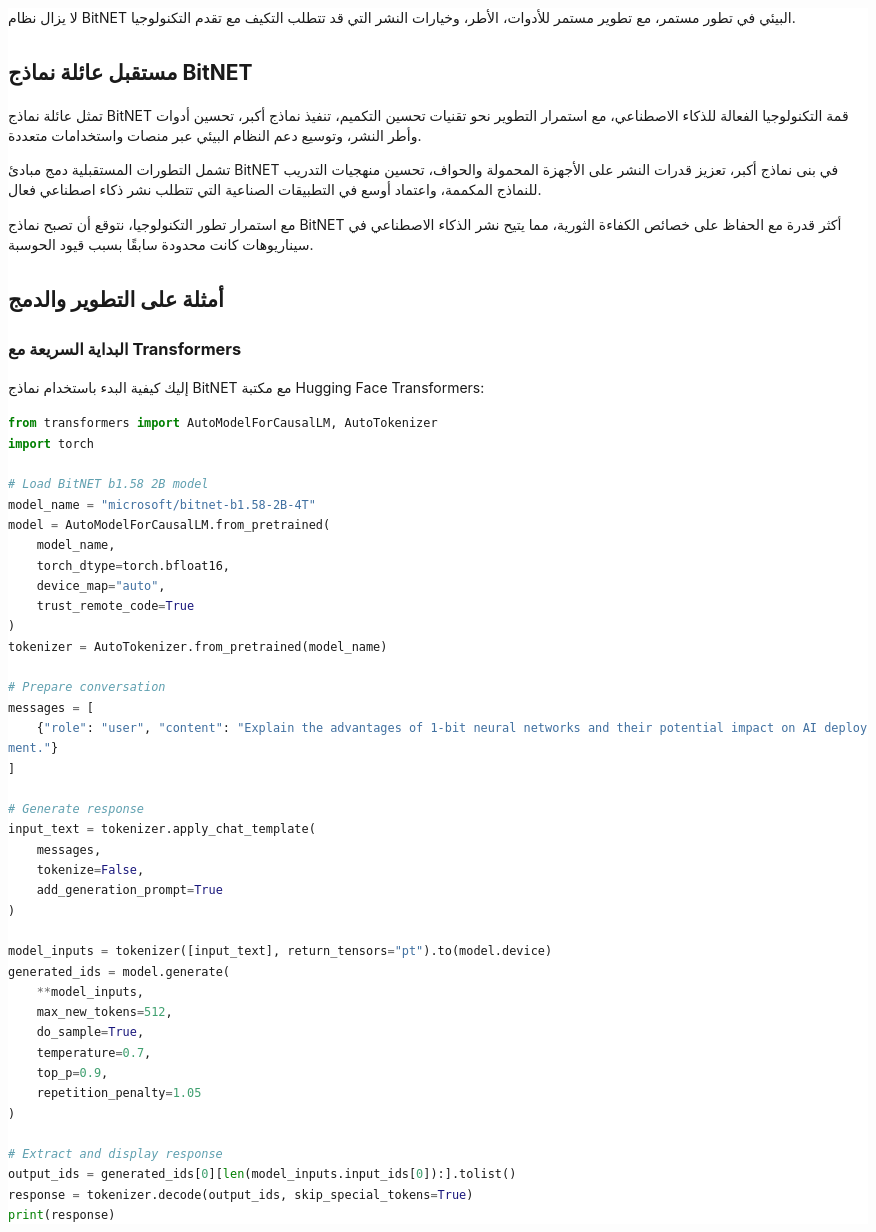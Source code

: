 لا يزال نظام BitNET البيئي في تطور مستمر، مع تطوير مستمر للأدوات، الأطر، وخيارات النشر التي قد تتطلب التكيف مع تقدم التكنولوجيا.

## مستقبل عائلة نماذج BitNET
تمثل عائلة نماذج BitNET قمة التكنولوجيا الفعالة للذكاء الاصطناعي، مع استمرار التطوير نحو تقنيات تحسين التكميم، تنفيذ نماذج أكبر، تحسين أدوات وأطر النشر، وتوسيع دعم النظام البيئي عبر منصات واستخدامات متعددة.

تشمل التطورات المستقبلية دمج مبادئ BitNET في بنى نماذج أكبر، تعزيز قدرات النشر على الأجهزة المحمولة والحواف، تحسين منهجيات التدريب للنماذج المكممة، واعتماد أوسع في التطبيقات الصناعية التي تتطلب نشر ذكاء اصطناعي فعال.

مع استمرار تطور التكنولوجيا، نتوقع أن تصبح نماذج BitNET أكثر قدرة مع الحفاظ على خصائص الكفاءة الثورية، مما يتيح نشر الذكاء الاصطناعي في سيناريوهات كانت محدودة سابقًا بسبب قيود الحوسبة.

## أمثلة على التطوير والدمج

### البداية السريعة مع Transformers

إليك كيفية البدء باستخدام نماذج BitNET مع مكتبة Hugging Face Transformers:

```python
from transformers import AutoModelForCausalLM, AutoTokenizer
import torch

# Load BitNET b1.58 2B model
model_name = "microsoft/bitnet-b1.58-2B-4T"
model = AutoModelForCausalLM.from_pretrained(
    model_name,
    torch_dtype=torch.bfloat16,
    device_map="auto",
    trust_remote_code=True
)
tokenizer = AutoTokenizer.from_pretrained(model_name)

# Prepare conversation
messages = [
    {"role": "user", "content": "Explain the advantages of 1-bit neural networks and their potential impact on AI deployment."}
]

# Generate response
input_text = tokenizer.apply_chat_template(
    messages,
    tokenize=False,
    add_generation_prompt=True
)

model_inputs = tokenizer([input_text], return_tensors="pt").to(model.device)
generated_ids = model.generate(
    **model_inputs,
    max_new_tokens=512,
    do_sample=True,
    temperature=0.7,
    top_p=0.9,
    repetition_penalty=1.05
)

# Extract and display response
output_ids = generated_ids[0][len(model_inputs.input_ids[0]):].tolist()
response = tokenizer.decode(output_ids, skip_special_tokens=True)
print(response)
```
